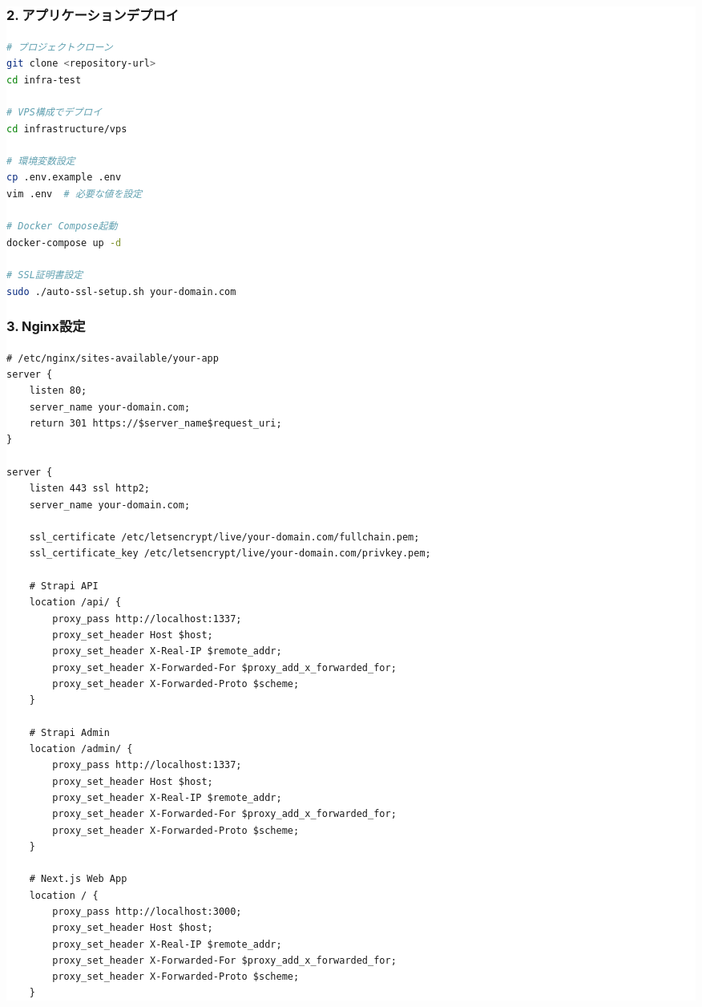 ### 2. アプリケーションデプロイ

```bash
# プロジェクトクローン
git clone <repository-url>
cd infra-test

# VPS構成でデプロイ
cd infrastructure/vps

# 環境変数設定
cp .env.example .env
vim .env  # 必要な値を設定

# Docker Compose起動
docker-compose up -d

# SSL証明書設定
sudo ./auto-ssl-setup.sh your-domain.com
```

### 3. Nginx設定

```nginx
# /etc/nginx/sites-available/your-app
server {
    listen 80;
    server_name your-domain.com;
    return 301 https://$server_name$request_uri;
}

server {
    listen 443 ssl http2;
    server_name your-domain.com;

    ssl_certificate /etc/letsencrypt/live/your-domain.com/fullchain.pem;
    ssl_certificate_key /etc/letsencrypt/live/your-domain.com/privkey.pem;

    # Strapi API
    location /api/ {
        proxy_pass http://localhost:1337;
        proxy_set_header Host $host;
        proxy_set_header X-Real-IP $remote_addr;
        proxy_set_header X-Forwarded-For $proxy_add_x_forwarded_for;
        proxy_set_header X-Forwarded-Proto $scheme;
    }

    # Strapi Admin
    location /admin/ {
        proxy_pass http://localhost:1337;
        proxy_set_header Host $host;
        proxy_set_header X-Real-IP $remote_addr;
        proxy_set_header X-Forwarded-For $proxy_add_x_forwarded_for;
        proxy_set_header X-Forwarded-Proto $scheme;
    }

    # Next.js Web App
    location / {
        proxy_pass http://localhost:3000;
        proxy_set_header Host $host;
        proxy_set_header X-Real-IP $remote_addr;
        proxy_set_header X-Forwarded-For $proxy_add_x_forwarded_for;
        proxy_set_header X-Forwarded-Proto $scheme;
    }
```